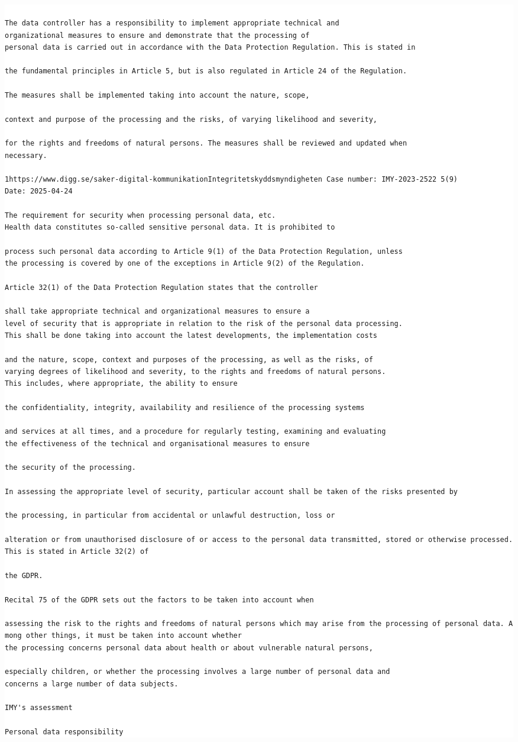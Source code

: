 ```

The data controller has a responsibility to implement appropriate technical and
organizational measures to ensure and demonstrate that the processing of
personal data is carried out in accordance with the Data Protection Regulation. This is stated in

the fundamental principles in Article 5, but is also regulated in Article 24 of the Regulation.

The measures shall be implemented taking into account the nature, scope,

context and purpose of the processing and the risks, of varying likelihood and severity,

for the rights and freedoms of natural persons. The measures shall be reviewed and updated when
necessary.

1https://www.digg.se/saker-digital-kommunikationIntegritetskyddsmyndigheten Case number: IMY-2023-2522 5(9)
Date: 2025-04-24

The requirement for security when processing personal data, etc.
Health data constitutes so-called sensitive personal data. It is prohibited to

process such personal data according to Article 9(1) of the Data Protection Regulation, unless
the processing is covered by one of the exceptions in Article 9(2) of the Regulation.

Article 32(1) of the Data Protection Regulation states that the controller

shall take appropriate technical and organizational measures to ensure a
level of security that is appropriate in relation to the risk of the personal data processing.
This shall be done taking into account the latest developments, the implementation costs

and the nature, scope, context and purposes of the processing, as well as the risks, of
varying degrees of likelihood and severity, to the rights and freedoms of natural persons.
This includes, where appropriate, the ability to ensure

the confidentiality, integrity, availability and resilience of the processing systems

and services at all times, and a procedure for regularly testing, examining and evaluating
the effectiveness of the technical and organisational measures to ensure

the security of the processing.

In assessing the appropriate level of security, particular account shall be taken of the risks presented by

the processing, in particular from accidental or unlawful destruction, loss or

alteration or from unauthorised disclosure of or access to the personal data transmitted, stored or otherwise processed. This is stated in Article 32(2) of

the GDPR.

Recital 75 of the GDPR sets out the factors to be taken into account when

assessing the risk to the rights and freedoms of natural persons which may arise from the processing of personal data. Among other things, it must be taken into account whether
the processing concerns personal data about health or about vulnerable natural persons,

especially children, or whether the processing involves a large number of personal data and
concerns a large number of data subjects.

IMY's assessment

Personal data responsibility
```